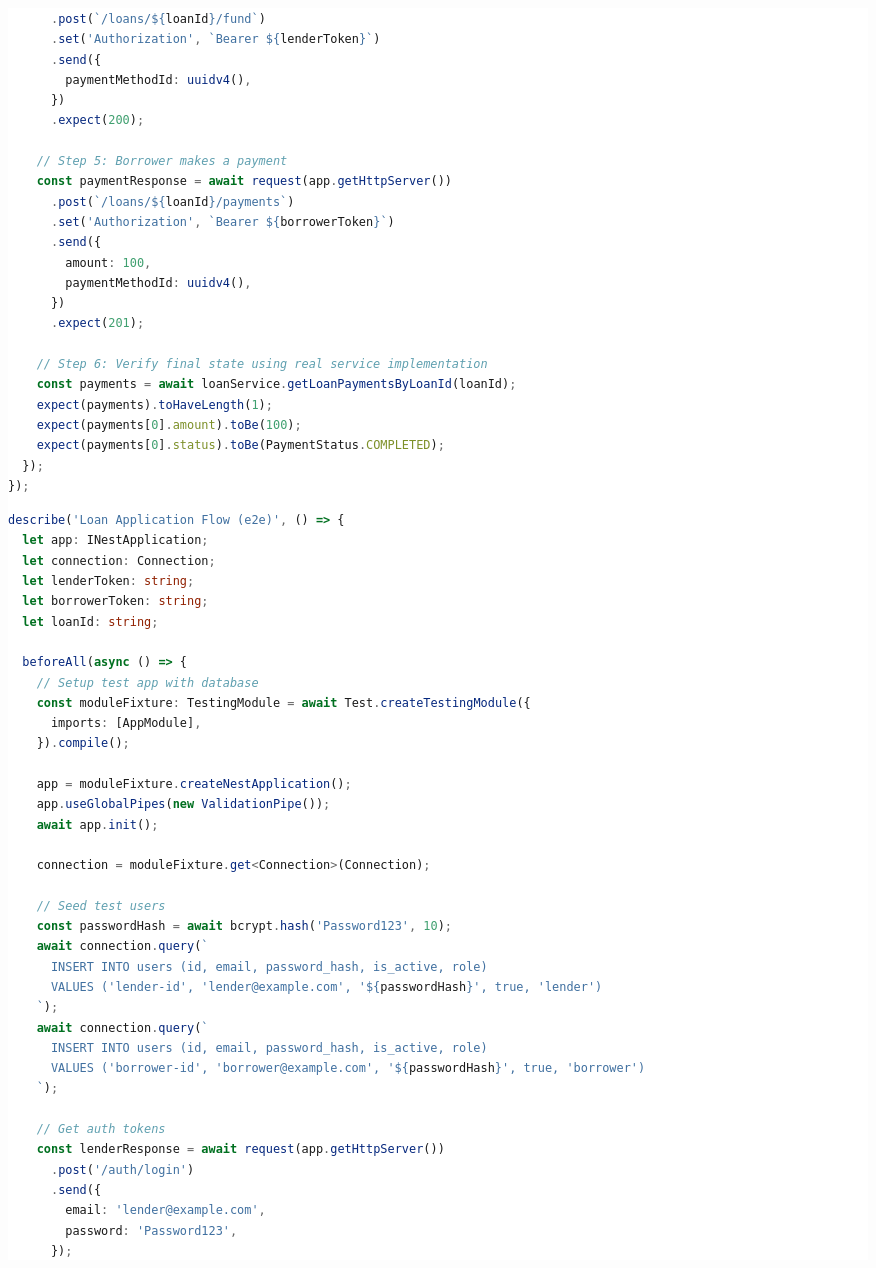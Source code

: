 ```typescript
      .post(`/loans/${loanId}/fund`)
      .set('Authorization', `Bearer ${lenderToken}`)
      .send({
        paymentMethodId: uuidv4(),
      })
      .expect(200);
    
    // Step 5: Borrower makes a payment
    const paymentResponse = await request(app.getHttpServer())
      .post(`/loans/${loanId}/payments`)
      .set('Authorization', `Bearer ${borrowerToken}`)
      .send({
        amount: 100,
        paymentMethodId: uuidv4(),
      })
      .expect(201);
    
    // Step 6: Verify final state using real service implementation
    const payments = await loanService.getLoanPaymentsByLoanId(loanId);
    expect(payments).toHaveLength(1);
    expect(payments[0].amount).toBe(100);
    expect(payments[0].status).toBe(PaymentStatus.COMPLETED);
  });
});
```

```typescript
describe('Loan Application Flow (e2e)', () => {
  let app: INestApplication;
  let connection: Connection;
  let lenderToken: string;
  let borrowerToken: string;
  let loanId: string;

  beforeAll(async () => {
    // Setup test app with database
    const moduleFixture: TestingModule = await Test.createTestingModule({
      imports: [AppModule],
    }).compile();

    app = moduleFixture.createNestApplication();
    app.useGlobalPipes(new ValidationPipe());
    await app.init();
    
    connection = moduleFixture.get<Connection>(Connection);
    
    // Seed test users
    const passwordHash = await bcrypt.hash('Password123', 10);
    await connection.query(`
      INSERT INTO users (id, email, password_hash, is_active, role)
      VALUES ('lender-id', 'lender@example.com', '${passwordHash}', true, 'lender')
    `);
    await connection.query(`
      INSERT INTO users (id, email, password_hash, is_active, role)
      VALUES ('borrower-id', 'borrower@example.com', '${passwordHash}', true, 'borrower')
    `);
    
    // Get auth tokens
    const lenderResponse = await request(app.getHttpServer())
      .post('/auth/login')
      .send({
        email: 'lender@example.com',
        password: 'Password123',
      });
```

  [P in keyof T]: jest.Mock<unknown>;